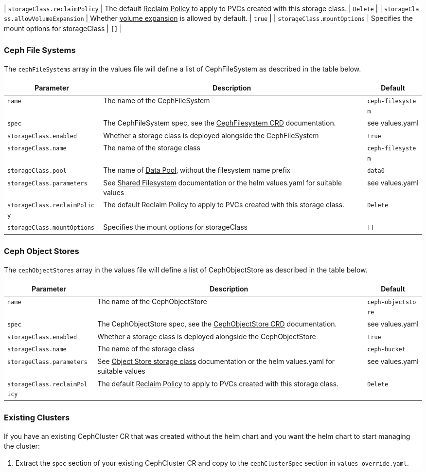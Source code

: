 | `storageClass.reclaimPolicy`        | The default [Reclaim Policy](https://kubernetes.io/docs/concepts/storage/storage-classes/#reclaim-policy) to apply to PVCs created with this storage class.                                                             | `Delete`         |
| `storageClass.allowVolumeExpansion` | Whether [volume expansion](https://kubernetes.io/docs/concepts/storage/storage-classes/#allow-volume-expansion) is allowed by default.                                                                                  | `true`           |
| `storageClass.mountOptions`         | Specifies the mount options for storageClass                                                                                                                                                                            | `[]`             |

### Ceph File Systems

The `cephFileSystems` array in the values file will define a list of CephFileSystem as described in the table below.

| Parameter                    | Description                                                                                                                                                 | Default           |
| ---------------------------- | ----------------------------------------------------------------------------------------------------------------------------------------------------------- | ----------------- |
| `name`                       | The name of the CephFileSystem                                                                                                                              | `ceph-filesystem` |
| `spec`                       | The CephFileSystem spec, see the [CephFilesystem CRD](ceph-filesystem-crd.md) documentation.                                                                | see values.yaml   |
| `storageClass.enabled`       | Whether a storage class is deployed alongside the CephFileSystem                                                                                            | `true`            |
| `storageClass.name`          | The name of the storage class                                                                                                                               | `ceph-filesystem` |
| `storageClass.pool`          | The name of [Data Pool](ceph-filesystem-crd.md#pools), without the filesystem name prefix                                                                   | `data0`           |
| `storageClass.parameters`    | See [Shared Filesystem](ceph-filesystem.md) documentation or the helm values.yaml for suitable values                                                       | see values.yaml   |
| `storageClass.reclaimPolicy` | The default [Reclaim Policy](https://kubernetes.io/docs/concepts/storage/storage-classes/#reclaim-policy) to apply to PVCs created with this storage class. | `Delete`          |
| `storageClass.mountOptions`  | Specifies the mount options for storageClass                                                                                                                | `[]`              |

### Ceph Object Stores

The `cephObjectStores` array in the values file will define a list of CephObjectStore as described in the table below.

| Parameter                    | Description                                                                                                                                                 | Default            |
| ---------------------------- | ----------------------------------------------------------------------------------------------------------------------------------------------------------- | ------------------ |
| `name`                       | The name of the CephObjectStore                                                                                                                             | `ceph-objectstore` |
| `spec`                       | The CephObjectStore spec, see the [CephObjectStore CRD](ceph-object-store-crd.md) documentation.                                                            | see values.yaml    |
| `storageClass.enabled`       | Whether a storage class is deployed alongside the CephObjectStore                                                                                           | `true`             |
| `storageClass.name`          | The name of the storage class                                                                                                                               | `ceph-bucket`      |
| `storageClass.parameters`    | See [Object Store storage class](ceph-object-bucket-claim.md) documentation or the helm values.yaml for suitable values                                     | see values.yaml    |
| `storageClass.reclaimPolicy` | The default [Reclaim Policy](https://kubernetes.io/docs/concepts/storage/storage-classes/#reclaim-policy) to apply to PVCs created with this storage class. | `Delete`           |

### Existing Clusters

If you have an existing CephCluster CR that was created without the helm chart and you want the helm
chart to start managing the cluster:

1. Extract the `spec` section of your existing CephCluster CR and copy to the `cephClusterSpec`
   section in `values-override.yaml`.
